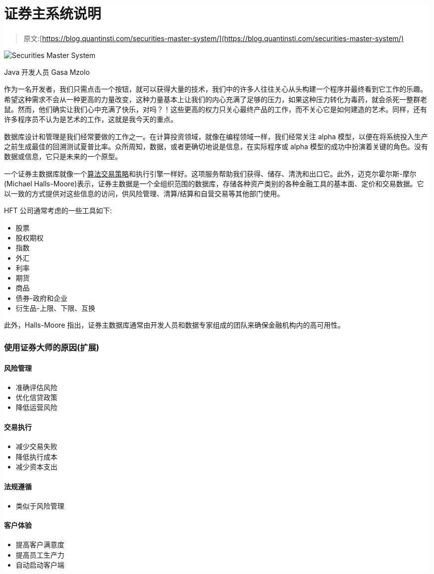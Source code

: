 # 证券主系统说明

> 原文:[https://blog.quantinsti.com/securities-master-system/](https://blog.quantinsti.com/securities-master-system/)

![Securities Master System](../Images/2557bb0cb6abd23c68ab580ec28a67ca.png)

Java 开发人员 Gasa Mzolo

作为一名开发者，我们只需点击一个按钮，就可以获得大量的技术，我们中的许多人往往关心从头构建一个程序并最终看到它工作的乐趣。希望这种需求不会从一种更高的力量改变，这种力量基本上让我们的内心充满了足够的压力，如果这种压力转化为毒药，就会杀死一整群老鼠。然而，他们确实让我们心中充满了快乐，对吗？！这些更高的权力只关心最终产品的工作，而不关心它是如何建造的艺术。同样，还有许多程序员不认为是艺术的工作，这就是我今天的重点。

数据库设计和管理是我们经常要做的工作之一。在计算投资领域，就像在编程领域一样，我们经常关注 alpha 模型，以便在将系统投入生产之前生成最佳的回溯测试夏普比率。众所周知，数据，或者更确切地说是信息，在实际程序或 alpha 模型的成功中扮演着关键的角色。没有数据或信息，它只是未来的一个原型。

一个证券主数据库就像一个[算法交易策略](https://blog.quantinsti.com/algorithmic-trading-strategies/)和执行引擎一样好。这项服务帮助我们获得、储存、清洗和出口它。此外，迈克尔霍尔斯-摩尔(Michael Halls-Moore)表示，证券主数据是一个全组织范围的数据库，存储各种资产类别的各种金融工具的基本面、定价和交易数据。它以一致的方式提供对这些信息的访问，供风险管理、清算/结算和自营交易等其他部门使用。

HFT 公司通常考虑的一些工具如下:

*   股票
*   股权期权
*   指数
*   外汇
*   利率
*   期货
*   商品
*   债券-政府和企业
*   衍生品-上限、下限、互换

此外，Halls-Moore 指出，证券主数据库通常由开发人员和数据专家组成的团队来确保金融机构内的高可用性。

### 使用证券大师的原因(扩展)

#### 风险管理

*   准确评估风险
*   优化信贷政策
*   降低运营风险

#### 交易执行

*   减少交易失败
*   降低执行成本
*   减少资本支出

#### 法规遵循

*   类似于风险管理

#### 客户体验

*   提高客户满意度
*   提高员工生产力
*   自动启动客户端
